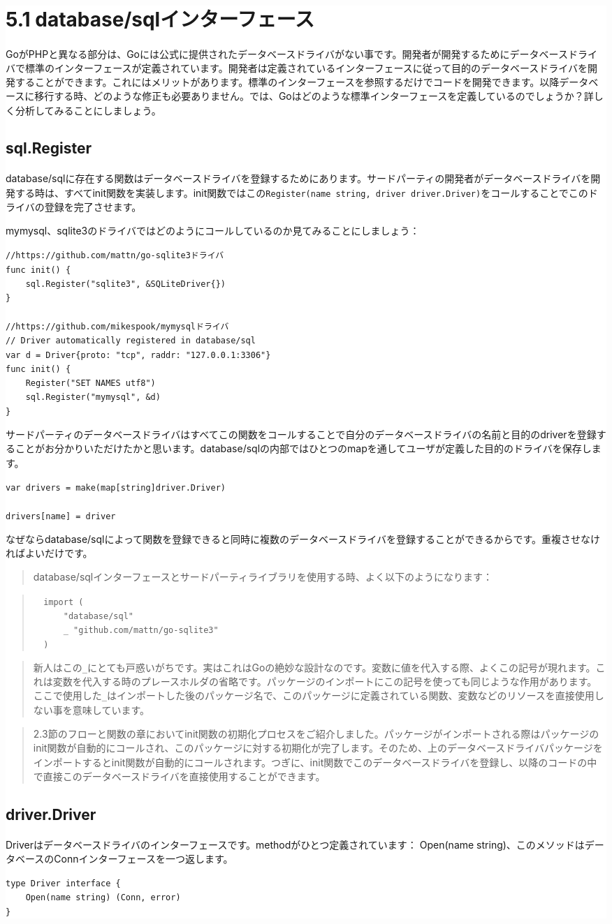 # 5.1 database/sqlインターフェース
GoがPHPと異なる部分は、Goには公式に提供されたデータベースドライバがない事です。開発者が開発するためにデータベースドライバで標準のインターフェースが定義されています。開発者は定義されているインターフェースに従って目的のデータベースドライバを開発することができます。これにはメリットがあります。標準のインターフェースを参照するだけでコードを開発できます。以降データベースに移行する時、どのような修正も必要ありません。では、Goはどのような標準インターフェースを定義しているのでしょうか？詳しく分析してみることにしましょう。

## sql.Register
database/sqlに存在する関数はデータベースドライバを登録するためにあります。サードパーティの開発者がデータベースドライバを開発する時は、すべてinit関数を実装します。init関数ではこの`Register(name string, driver driver.Driver)`をコールすることでこのドライバの登録を完了させます。

mymysql、sqlite3のドライバではどのようにコールしているのか見てみることにしましょう：

	//https://github.com/mattn/go-sqlite3ドライバ
	func init() {
		sql.Register("sqlite3", &SQLiteDriver{})
	}

	//https://github.com/mikespook/mymysqlドライバ
	// Driver automatically registered in database/sql
	var d = Driver{proto: "tcp", raddr: "127.0.0.1:3306"}
	func init() {
		Register("SET NAMES utf8")
		sql.Register("mymysql", &d)
	}

サードパーティのデータベースドライバはすべてこの関数をコールすることで自分のデータベースドライバの名前と目的のdriverを登録することがお分かりいただけたかと思います。database/sqlの内部ではひとつのmapを通してユーザが定義した目的のドライバを保存します。

	var drivers = make(map[string]driver.Driver)

	drivers[name] = driver

なぜならdatabase/sqlによって関数を登録できると同時に複数のデータベースドライバを登録することができるからです。重複させなければよいだけです。

>database/sqlインターフェースとサードパーティライブラリを使用する時、よく以下のようになります：

>		import (
>			"database/sql"
>		 	_ "github.com/mattn/go-sqlite3"
>		)

>新人はこの`_`にとても戸惑いがちです。実はこれはGoの絶妙な設計なのです。変数に値を代入する際、よくこの記号が現れます。これは変数を代入する時のプレースホルダの省略です。パッケージのインポートにこの記号を使っても同じような作用があります。ここで使用した`_`はインポートした後のパッケージ名で、このパッケージに定義されている関数、変数などのリソースを直接使用しない事を意味しています。

>2.3節のフローと関数の章においてinit関数の初期化プロセスをご紹介しました。パッケージがインポートされる際はパッケージのinit関数が自動的にコールされ、このパッケージに対する初期化が完了します。そのため、上のデータベースドライバパッケージをインポートするとinit関数が自動的にコールされます。つぎに、init関数でこのデータベースドライバを登録し、以降のコードの中で直接このデータベースドライバを直接使用することができます。

## driver.Driver
Driverはデータベースドライバのインターフェースです。methodがひとつ定義されています： Open(name string)、このメソッドはデータベースのConnインターフェースを一つ返します。

	type Driver interface {
		Open(name string) (Conn, error)
	}
